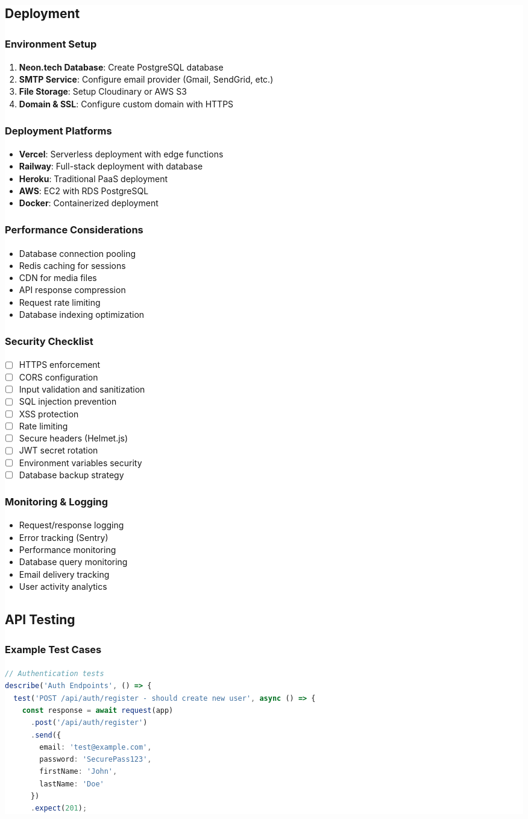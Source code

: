 ## Deployment

### Environment Setup
1. **Neon.tech Database**: Create PostgreSQL database
2. **SMTP Service**: Configure email provider (Gmail, SendGrid, etc.)
3. **File Storage**: Setup Cloudinary or AWS S3
4. **Domain & SSL**: Configure custom domain with HTTPS

### Deployment Platforms
- **Vercel**: Serverless deployment with edge functions
- **Railway**: Full-stack deployment with database
- **Heroku**: Traditional PaaS deployment
- **AWS**: EC2 with RDS PostgreSQL
- **Docker**: Containerized deployment

### Performance Considerations
- Database connection pooling
- Redis caching for sessions
- CDN for media files
- API response compression
- Request rate limiting
- Database indexing optimization

### Security Checklist
- [ ] HTTPS enforcement
- [ ] CORS configuration
- [ ] Input validation and sanitization
- [ ] SQL injection prevention
- [ ] XSS protection
- [ ] Rate limiting
- [ ] Secure headers (Helmet.js)
- [ ] JWT secret rotation
- [ ] Environment variables security
- [ ] Database backup strategy

### Monitoring & Logging
- Request/response logging
- Error tracking (Sentry)
- Performance monitoring
- Database query monitoring
- Email delivery tracking
- User activity analytics

## API Testing

### Example Test Cases
```typescript
// Authentication tests
describe('Auth Endpoints', () => {
  test('POST /api/auth/register - should create new user', async () => {
    const response = await request(app)
      .post('/api/auth/register')
      .send({
        email: 'test@example.com',
        password: 'SecurePass123',
        firstName: 'John',
        lastName: 'Doe'
      })
      .expect(201);

```